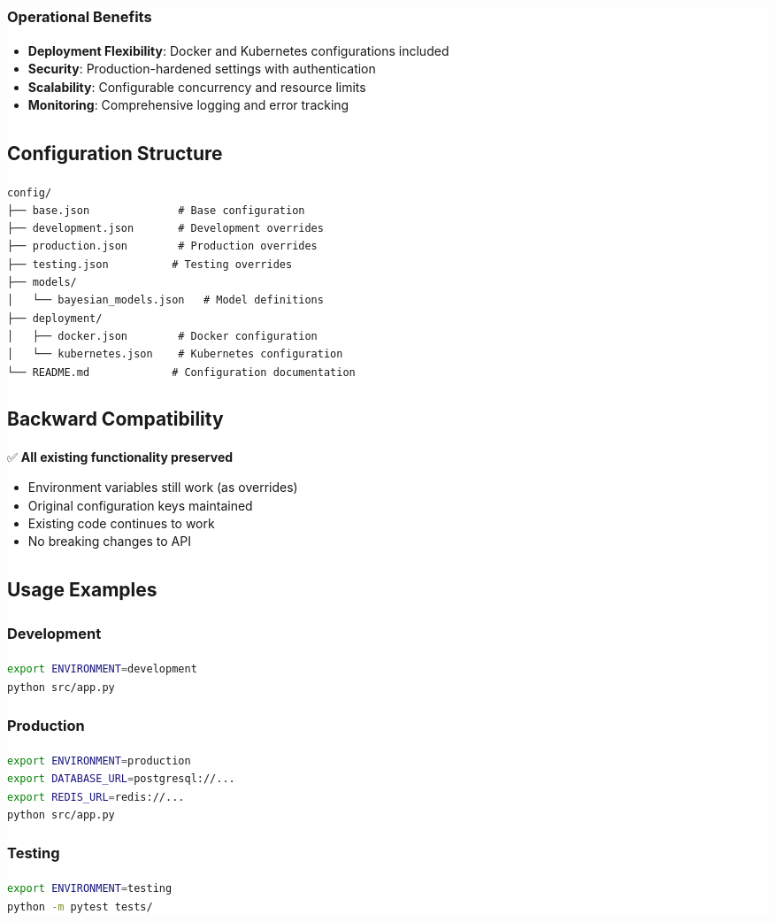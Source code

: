 ### **Operational Benefits**
- **Deployment Flexibility**: Docker and Kubernetes configurations included
- **Security**: Production-hardened settings with authentication
- **Scalability**: Configurable concurrency and resource limits
- **Monitoring**: Comprehensive logging and error tracking

## Configuration Structure

```
config/
├── base.json              # Base configuration
├── development.json       # Development overrides
├── production.json        # Production overrides
├── testing.json          # Testing overrides
├── models/
│   └── bayesian_models.json   # Model definitions
├── deployment/
│   ├── docker.json        # Docker configuration
│   └── kubernetes.json    # Kubernetes configuration
└── README.md             # Configuration documentation
```

## Backward Compatibility

✅ **All existing functionality preserved**
- Environment variables still work (as overrides)
- Original configuration keys maintained
- Existing code continues to work
- No breaking changes to API

## Usage Examples

### **Development**
```bash
export ENVIRONMENT=development
python src/app.py
```

### **Production**
```bash
export ENVIRONMENT=production
export DATABASE_URL=postgresql://...
export REDIS_URL=redis://...
python src/app.py
```

### **Testing**
```bash
export ENVIRONMENT=testing
python -m pytest tests/
```
